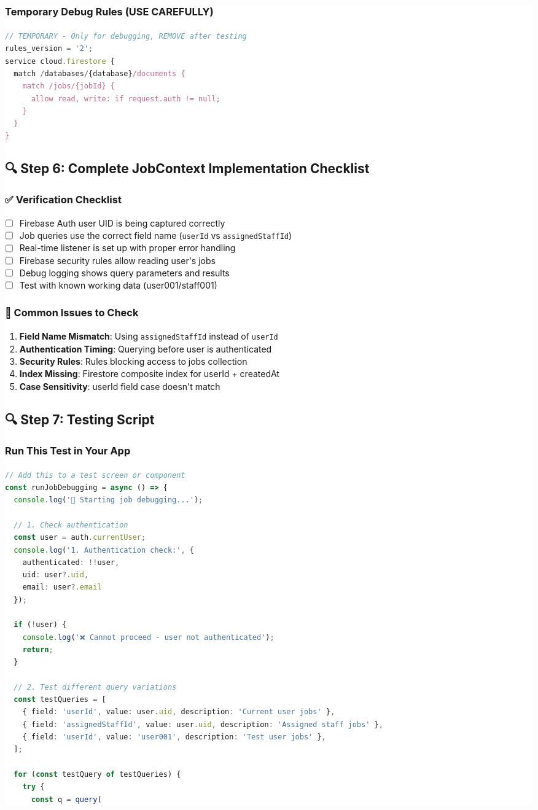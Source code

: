 ### Temporary Debug Rules (USE CAREFULLY)
```javascript
// TEMPORARY - Only for debugging, REMOVE after testing
rules_version = '2';
service cloud.firestore {
  match /databases/{database}/documents {
    match /jobs/{jobId} {
      allow read, write: if request.auth != null;
    }
  }
}
```

## 🔍 Step 6: Complete JobContext Implementation Checklist

### ✅ Verification Checklist
- [ ] Firebase Auth user UID is being captured correctly
- [ ] Job queries use the correct field name (`userId` vs `assignedStaffId`)
- [ ] Real-time listener is set up with proper error handling
- [ ] Firebase security rules allow reading user's jobs
- [ ] Debug logging shows query parameters and results
- [ ] Test with known working data (user001/staff001)

### 🚨 Common Issues to Check
1. **Field Name Mismatch**: Using `assignedStaffId` instead of `userId`
2. **Authentication Timing**: Querying before user is authenticated
3. **Security Rules**: Rules blocking access to jobs collection
4. **Index Missing**: Firestore composite index for userId + createdAt
5. **Case Sensitivity**: userId field case doesn't match

## 🔍 Step 7: Testing Script

### Run This Test in Your App
```typescript
// Add this to a test screen or component
const runJobDebugging = async () => {
  console.log('🚀 Starting job debugging...');
  
  // 1. Check authentication
  const user = auth.currentUser;
  console.log('1. Authentication check:', {
    authenticated: !!user,
    uid: user?.uid,
    email: user?.email
  });
  
  if (!user) {
    console.log('❌ Cannot proceed - user not authenticated');
    return;
  }
  
  // 2. Test different query variations
  const testQueries = [
    { field: 'userId', value: user.uid, description: 'Current user jobs' },
    { field: 'assignedStaffId', value: user.uid, description: 'Assigned staff jobs' },
    { field: 'userId', value: 'user001', description: 'Test user jobs' },
  ];
  
  for (const testQuery of testQueries) {
    try {
      const q = query(
```